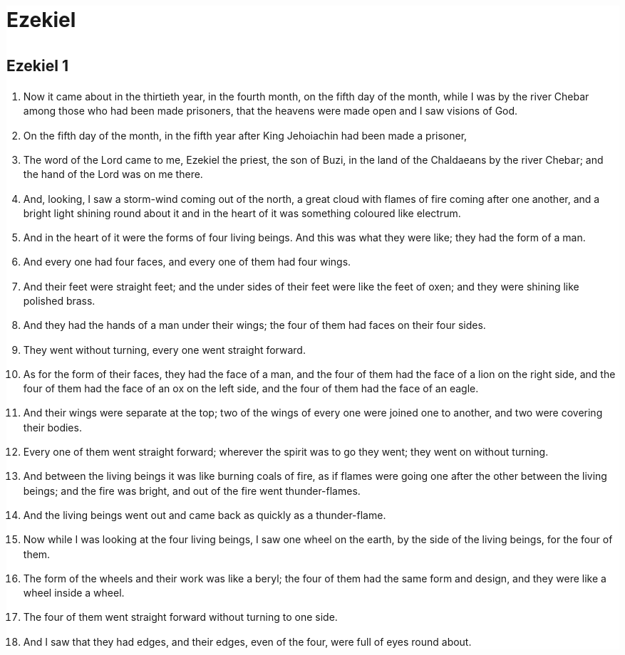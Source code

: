 # Ezekiel

## Ezekiel 1

1. Now it came about in the thirtieth year, in the fourth month, on the fifth day of the month, while I was by the river Chebar among those who had been made prisoners, that the heavens were made open and I saw visions of God.

2. On the fifth day of the month, in the fifth year after King Jehoiachin had been made a prisoner,

3. The word of the Lord came to me, Ezekiel the priest, the son of Buzi, in the land of the Chaldaeans by the river Chebar; and the hand of the Lord was on me there.

4. And, looking, I saw a storm-wind coming out of the north, a great cloud with flames of fire coming after one another, and a bright light shining round about it and in the heart of it was something coloured like electrum.

5. And in the heart of it were the forms of four living beings. And this was what they were like; they had the form of a man.

6. And every one had four faces, and every one of them had four wings.

7. And their feet were straight feet; and the under sides of their feet were like the feet of oxen; and they were shining like polished brass.

8. And they had the hands of a man under their wings; the four of them had faces on their four sides.

9. They went without turning, every one went straight forward.

10. As for the form of their faces, they had the face of a man, and the four of them had the face of a lion on the right side, and the four of them had the face of an ox on the left side, and the four of them had the face of an eagle.

11. And their wings were separate at the top; two of the wings of every one were joined one to another, and two were covering their bodies.

12. Every one of them went straight forward; wherever the spirit was to go they went; they went on without turning.

13. And between the living beings it was like burning coals of fire, as if flames were going one after the other between the living beings; and the fire was bright, and out of the fire went thunder-flames.

14. And the living beings went out and came back as quickly as a thunder-flame.

15. Now while I was looking at the four living beings, I saw one wheel on the earth, by the side of the living beings, for the four of them.

16. The form of the wheels and their work was like a beryl; the four of them had the same form and design, and they were like a wheel inside a wheel.

17. The four of them went straight forward without turning to one side.

18. And I saw that they had edges, and their edges, even of the four, were full of eyes round about.

